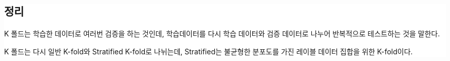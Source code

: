## 정리
K 폴드는 학습한 데이터로 여러번 검증을 하는 것인데, 학습데이터를 다시 학습 데이터와 검증 데이터로 나누어 반복적으로 테스트하는 것을 말한다.

K 폴드는 다시 일반 K-fold와 Stratified K-fold로 나뉘는데, Stratified는 불균형한 분포도를 가진 레이블 데이터 집합을 위한 K-fold이다.
 
